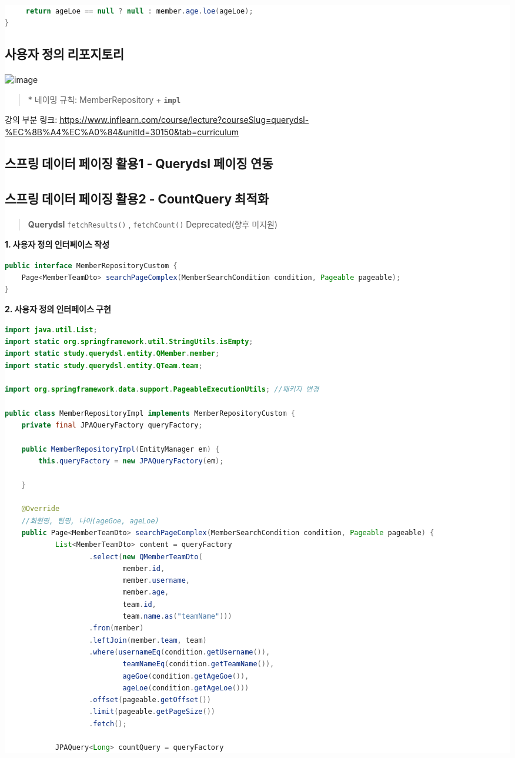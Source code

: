 ```java
     return ageLoe == null ? null : member.age.loe(ageLoe);
}
```

## 사용자 정의 리포지토리
<img width="792" alt="image" src="https://github.com/f-lab-edu/hotel-java/assets/68748397/5db45e94-61f2-48b1-be11-2fc4e493867f">

> \* 네이밍 규칙: MemberRepository + **`impl`** 

강의 부분 링크: https://www.inflearn.com/course/lecture?courseSlug=querydsl-%EC%8B%A4%EC%A0%84&unitId=30150&tab=curriculum

## 스프링 데이터 페이징 활용1 - Querydsl 페이징 연동
## 스프링 데이터 페이징 활용2 - CountQuery 최적화
> **Querydsl** `fetchResults()` , `fetchCount()` Deprecated(향후 미지원)

**1. 사용자 정의 인터페이스 작성**
```java
public interface MemberRepositoryCustom {
    Page<MemberTeamDto> searchPageComplex(MemberSearchCondition condition, Pageable pageable);
}
```

**2. 사용자 정의 인터페이스 구현**
```java
import java.util.List;
import static org.springframework.util.StringUtils.isEmpty;
import static study.querydsl.entity.QMember.member;
import static study.querydsl.entity.QTeam.team;

import org.springframework.data.support.PageableExecutionUtils; //패키지 변경

public class MemberRepositoryImpl implements MemberRepositoryCustom {
    private final JPAQueryFactory queryFactory;

    public MemberRepositoryImpl(EntityManager em) {
        this.queryFactory = new JPAQueryFactory(em);
    
    }

    @Override
    //회원명, 팀명, 나이(ageGoe, ageLoe)
    public Page<MemberTeamDto> searchPageComplex(MemberSearchCondition condition, Pageable pageable) {
            List<MemberTeamDto> content = queryFactory
                    .select(new QMemberTeamDto(
                            member.id,
                            member.username,
                            member.age,
                            team.id,
                            team.name.as("teamName")))
                    .from(member)
                    .leftJoin(member.team, team)
                    .where(usernameEq(condition.getUsername()),
                            teamNameEq(condition.getTeamName()),
                            ageGoe(condition.getAgeGoe()),
                            ageLoe(condition.getAgeLoe()))
                    .offset(pageable.getOffset())
                    .limit(pageable.getPageSize())
                    .fetch();

            JPAQuery<Long> countQuery = queryFactory
```